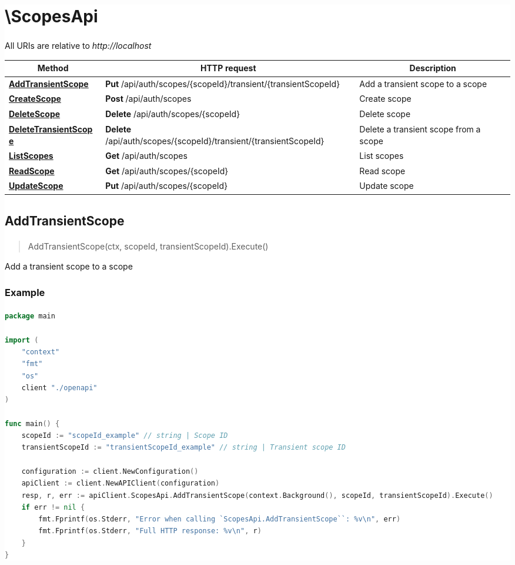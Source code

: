 # \ScopesApi

All URIs are relative to *http://localhost*

Method | HTTP request | Description
------------- | ------------- | -------------
[**AddTransientScope**](ScopesApi.md#AddTransientScope) | **Put** /api/auth/scopes/{scopeId}/transient/{transientScopeId} | Add a transient scope to a scope
[**CreateScope**](ScopesApi.md#CreateScope) | **Post** /api/auth/scopes | Create scope
[**DeleteScope**](ScopesApi.md#DeleteScope) | **Delete** /api/auth/scopes/{scopeId} | Delete scope
[**DeleteTransientScope**](ScopesApi.md#DeleteTransientScope) | **Delete** /api/auth/scopes/{scopeId}/transient/{transientScopeId} | Delete a transient scope from a scope
[**ListScopes**](ScopesApi.md#ListScopes) | **Get** /api/auth/scopes | List scopes
[**ReadScope**](ScopesApi.md#ReadScope) | **Get** /api/auth/scopes/{scopeId} | Read scope
[**UpdateScope**](ScopesApi.md#UpdateScope) | **Put** /api/auth/scopes/{scopeId} | Update scope



## AddTransientScope

> AddTransientScope(ctx, scopeId, transientScopeId).Execute()

Add a transient scope to a scope



### Example

```go
package main

import (
    "context"
    "fmt"
    "os"
    client "./openapi"
)

func main() {
    scopeId := "scopeId_example" // string | Scope ID
    transientScopeId := "transientScopeId_example" // string | Transient scope ID

    configuration := client.NewConfiguration()
    apiClient := client.NewAPIClient(configuration)
    resp, r, err := apiClient.ScopesApi.AddTransientScope(context.Background(), scopeId, transientScopeId).Execute()
    if err != nil {
        fmt.Fprintf(os.Stderr, "Error when calling `ScopesApi.AddTransientScope``: %v\n", err)
        fmt.Fprintf(os.Stderr, "Full HTTP response: %v\n", r)
    }
}
```
